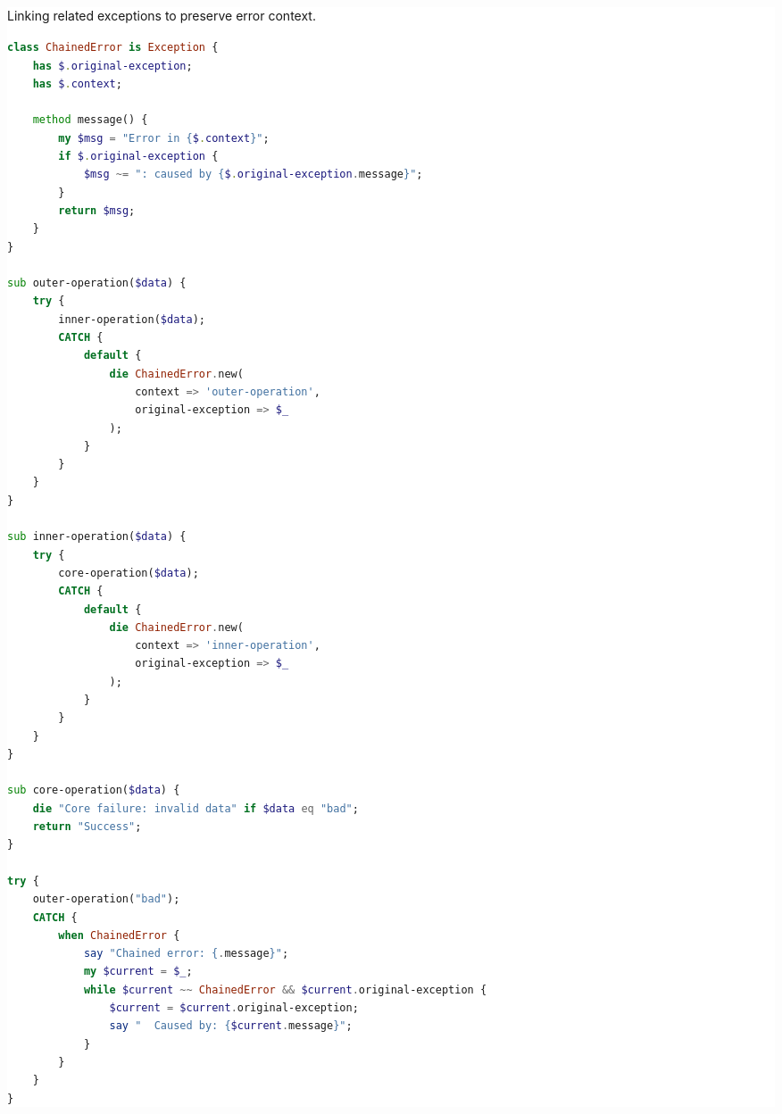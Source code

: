 Linking related exceptions to preserve error context.  

```raku
class ChainedError is Exception {
    has $.original-exception;
    has $.context;
    
    method message() {
        my $msg = "Error in {$.context}";
        if $.original-exception {
            $msg ~= ": caused by {$.original-exception.message}";
        }
        return $msg;
    }
}

sub outer-operation($data) {
    try {
        inner-operation($data);
        CATCH {
            default {
                die ChainedError.new(
                    context => 'outer-operation',
                    original-exception => $_
                );
            }
        }
    }
}

sub inner-operation($data) {
    try {
        core-operation($data);
        CATCH {
            default {
                die ChainedError.new(
                    context => 'inner-operation',
                    original-exception => $_
                );
            }
        }
    }
}

sub core-operation($data) {
    die "Core failure: invalid data" if $data eq "bad";
    return "Success";
}

try {
    outer-operation("bad");
    CATCH {
        when ChainedError {
            say "Chained error: {.message}";
            my $current = $_;
            while $current ~~ ChainedError && $current.original-exception {
                $current = $current.original-exception;
                say "  Caused by: {$current.message}";
            }
        }
    }
}
```
